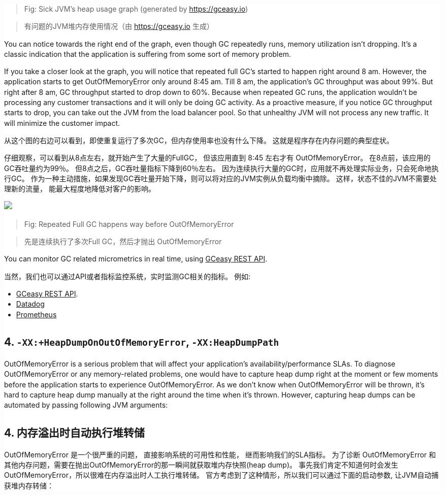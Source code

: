 > Fig: Sick JVM’s heap usage graph (generated by https://gceasy.io)

> 有问题的JVM堆内存使用情况（由 https://gceasy.io 生成）

You can notice towards the right end of the graph, even though GC repeatedly runs, memory utilization isn’t dropping. It’s a classic indication that the application is suffering from some sort of memory problem.

If you take a closer look at the graph, you will notice that repeated full GC’s started to happen right around 8 am. However, the application starts to get OutOfMemoryError only around 8:45 am. Till 8 am, the application’s GC throughput was about 99%. But right after 8 am, GC throughput started to drop down to 60%. Because when repeated GC runs, the application wouldn’t be processing any customer transactions and it will only be doing GC activity. As a proactive measure, if you notice GC throughput starts to drop, you can take out the JVM from the load balancer pool. So that unhealthy JVM will not process any new traffic. It will minimize the customer impact.

从这个图的右边可以看到，即使重复运行了多次GC，但内存使用率也没有什么下降。
这就是程序存在内存问题的典型症状。

仔细观察，可以看到从8点左右，就开始产生了大量的FullGC， 但该应用直到 8:45 左右才有 OutOfMemoryError。
在8点前，该应用的GC吞吐量约为99％。
但8点之后，GC吞吐量指标下降到60％左右。 因为连续执行大量的GC时，应用就不再处理实际业务，只会死命地执行GC。
作为一种主动措施，如果发现GC吞吐量开始下降，则可以将对应的JVM实例从负载均衡中摘除。
这样，状态不佳的JVM不需要处理新的流量， 能最大程度地降低对客户的影响。

![](https://i0.wp.com/blog.gceasy.io/wp-content/uploads/2020/03/repeated-full-gc-oom.png?w=1047&ssl=1)

> Fig: Repeated Full GC happens way before OutOfMemoryError

> 先是连续执行了多次Full GC，然后才抛出 OutOfMemoryError

You can monitor GC related micrometrics in real time, using [GCeasy REST API](https://www.youtube.com/watch?v=6G0E4O5yxks).

当然，我们也可以通过API或者指标监控系统，实时监测GC相关的指标。 例如:

- [GCeasy REST API](https://www.youtube.com/watch?v=6G0E4O5yxks).
- [Datadog](https://www.datadoghq.com/)
- [Prometheus](https://prometheus.io/)

## 4. `-XX:+HeapDumpOnOutOfMemoryError`, `-XX:HeapDumpPath`

OutOfMemoryError is a serious problem that will affect your application’s availability/performance SLAs. To diagnose OutOfMemoryError or any memory-related problems, one would have to capture heap dump right at the moment or few moments before the application starts to experience OutOfMemoryError. As we don’t know when OutOfMemoryError will be thrown, it’s hard to capture heap dump manually at the right around the time when it’s thrown. However, capturing heap dumps can be automated by passing following JVM arguments:

## 4. 内存溢出时自动执行堆转储

OutOfMemoryError 是一个很严重的问题， 直接影响系统的可用性和性能， 继而影响我们的SLA指标。
为了诊断 OutOfMemoryError 和其他内存问题，需要在抛出OutOfMemoryError的那一瞬间就获取堆内存快照(heap dump)。
事先我们肯定不知道何时会发生 OutOfMemoryError，所以很难在内存溢出时人工执行堆转储。
官方考虑到了这种情形，所以我们可以通过下面的启动参数, 让JVM自动捕获堆内存转储：
